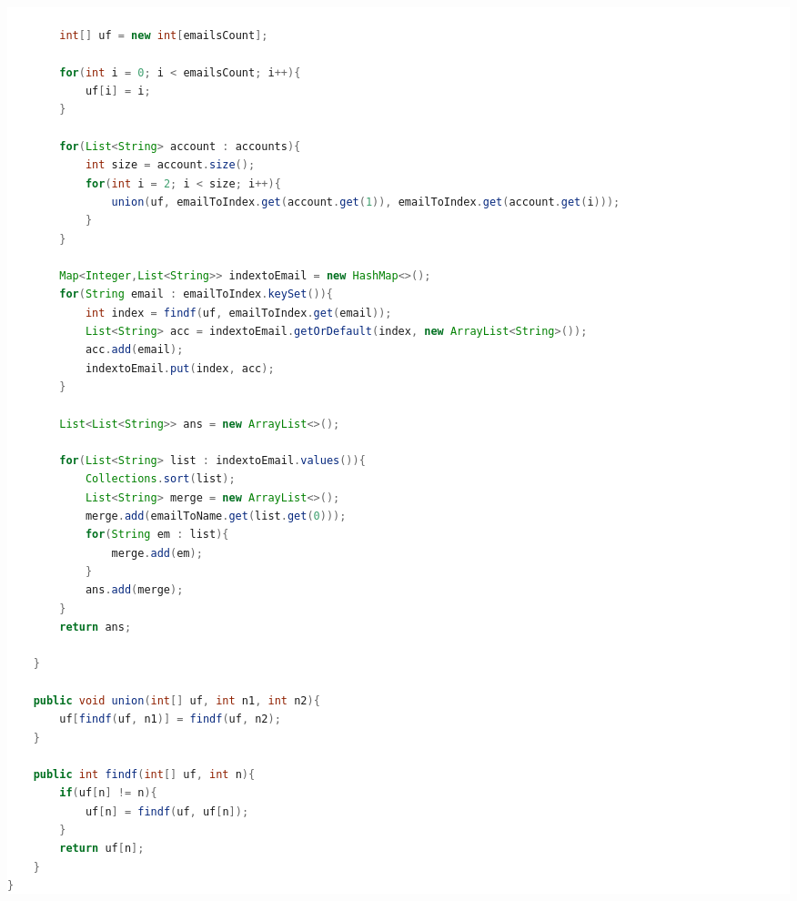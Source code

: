 ```java

        int[] uf = new int[emailsCount];

        for(int i = 0; i < emailsCount; i++){
            uf[i] = i;
        }

        for(List<String> account : accounts){
            int size = account.size();
            for(int i = 2; i < size; i++){
                union(uf, emailToIndex.get(account.get(1)), emailToIndex.get(account.get(i)));
            }
        }

        Map<Integer,List<String>> indextoEmail = new HashMap<>();
        for(String email : emailToIndex.keySet()){
            int index = findf(uf, emailToIndex.get(email));
            List<String> acc = indextoEmail.getOrDefault(index, new ArrayList<String>());
            acc.add(email);
            indextoEmail.put(index, acc);
        }

        List<List<String>> ans = new ArrayList<>();

        for(List<String> list : indextoEmail.values()){
            Collections.sort(list);
            List<String> merge = new ArrayList<>();
            merge.add(emailToName.get(list.get(0)));
            for(String em : list){
                merge.add(em);
            }
            ans.add(merge);
        }
        return ans;

    }

    public void union(int[] uf, int n1, int n2){
        uf[findf(uf, n1)] = findf(uf, n2);
    }

    public int findf(int[] uf, int n){
        if(uf[n] != n){
            uf[n] = findf(uf, uf[n]);
        }
        return uf[n];
    }
}
```

